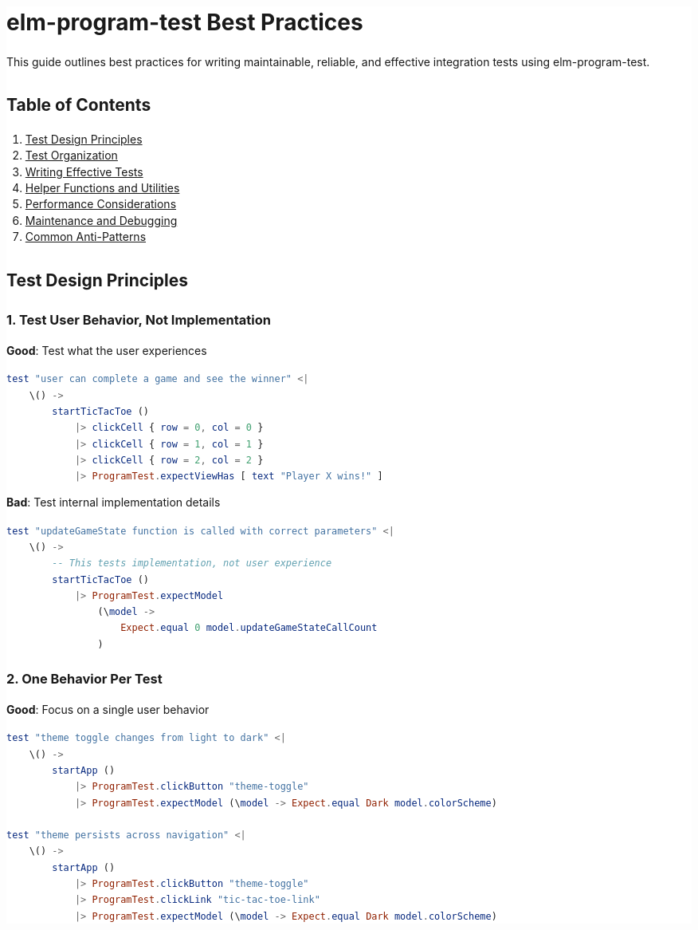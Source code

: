 # elm-program-test Best Practices

This guide outlines best practices for writing maintainable, reliable, and effective integration tests using elm-program-test.

## Table of Contents

1. [Test Design Principles](#test-design-principles)
2. [Test Organization](#test-organization)
3. [Writing Effective Tests](#writing-effective-tests)
4. [Helper Functions and Utilities](#helper-functions-and-utilities)
5. [Performance Considerations](#performance-considerations)
6. [Maintenance and Debugging](#maintenance-and-debugging)
7. [Common Anti-Patterns](#common-anti-patterns)

## Test Design Principles

### 1. Test User Behavior, Not Implementation

**Good**: Test what the user experiences
```elm
test "user can complete a game and see the winner" <|
    \() ->
        startTicTacToe ()
            |> clickCell { row = 0, col = 0 }
            |> clickCell { row = 1, col = 1 }
            |> clickCell { row = 2, col = 2 }
            |> ProgramTest.expectViewHas [ text "Player X wins!" ]
```

**Bad**: Test internal implementation details
```elm
test "updateGameState function is called with correct parameters" <|
    \() ->
        -- This tests implementation, not user experience
        startTicTacToe ()
            |> ProgramTest.expectModel
                (\model ->
                    Expect.equal 0 model.updateGameStateCallCount
                )
```

### 2. One Behavior Per Test

**Good**: Focus on a single user behavior
```elm
test "theme toggle changes from light to dark" <|
    \() ->
        startApp ()
            |> ProgramTest.clickButton "theme-toggle"
            |> ProgramTest.expectModel (\model -> Expect.equal Dark model.colorScheme)

test "theme persists across navigation" <|
    \() ->
        startApp ()
            |> ProgramTest.clickButton "theme-toggle"
            |> ProgramTest.clickLink "tic-tac-toe-link"
            |> ProgramTest.expectModel (\model -> Expect.equal Dark model.colorScheme)
```

